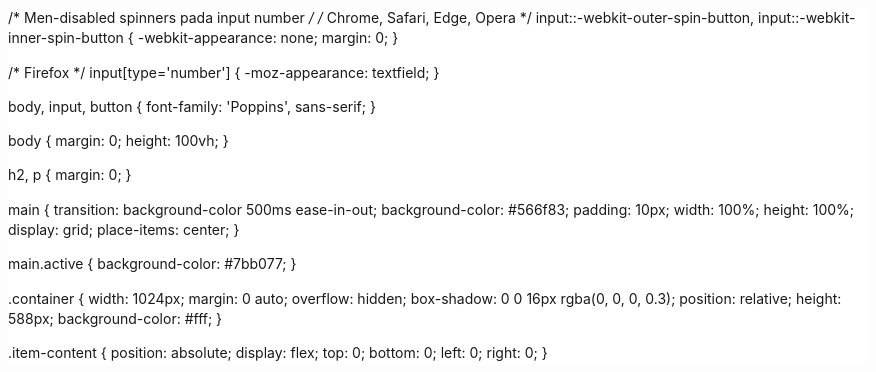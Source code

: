 /* Men-disabled spinners pada input number */
/* Chrome, Safari, Edge, Opera */
input::-webkit-outer-spin-button,
input::-webkit-inner-spin-button {
  -webkit-appearance: none;
  margin: 0;
}

/* Firefox */
input[type='number'] {
  -moz-appearance: textfield;
}

body,
input,
button {
  font-family: 'Poppins', sans-serif;
}

body {
  margin: 0;
  height: 100vh;
}

h2,
p {
  margin: 0;
}

main {
  transition: background-color 500ms ease-in-out;
  background-color: #566f83;
  padding: 10px;
  width: 100%;
  height: 100%;
  display: grid;
  place-items: center;
}

main.active {
  background-color: #7bb077;
}

.container {
  width: 1024px;
  margin: 0 auto;
  overflow: hidden;
  box-shadow: 0 0 16px rgba(0, 0, 0, 0.3);
  position: relative;
  height: 588px;
  background-color: #fff;
}

.item-content {
  position: absolute;
  display: flex;
  top: 0;
  bottom: 0;
  left: 0;
  right: 0;
}
